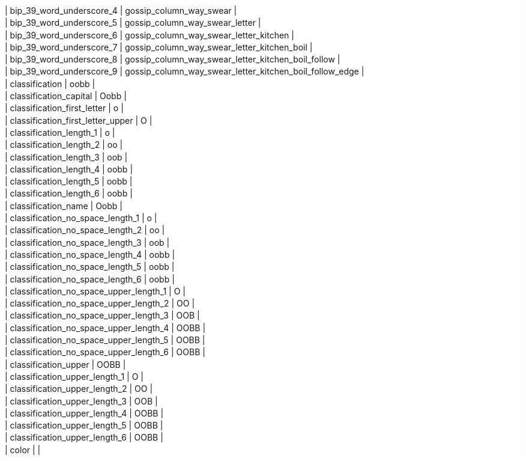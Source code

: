 | bip_39_word_underscore_4 | gossip_column_way_swear |  
| bip_39_word_underscore_5 | gossip_column_way_swear_letter |  
| bip_39_word_underscore_6 | gossip_column_way_swear_letter_kitchen |  
| bip_39_word_underscore_7 | gossip_column_way_swear_letter_kitchen_boil |  
| bip_39_word_underscore_8 | gossip_column_way_swear_letter_kitchen_boil_follow |  
| bip_39_word_underscore_9 | gossip_column_way_swear_letter_kitchen_boil_follow_edge |  
| classification | oobb |  
| classification_capital | Oobb |  
| classification_first_letter | o |  
| classification_first_letter_upper | O |  
| classification_length_1 | o |  
| classification_length_2 | oo |  
| classification_length_3 | oob |  
| classification_length_4 | oobb |  
| classification_length_5 | oobb |  
| classification_length_6 | oobb |  
| classification_name | Oobb |  
| classification_no_space_length_1 | o |  
| classification_no_space_length_2 | oo |  
| classification_no_space_length_3 | oob |  
| classification_no_space_length_4 | oobb |  
| classification_no_space_length_5 | oobb |  
| classification_no_space_length_6 | oobb |  
| classification_no_space_upper_length_1 | O |  
| classification_no_space_upper_length_2 | OO |  
| classification_no_space_upper_length_3 | OOB |  
| classification_no_space_upper_length_4 | OOBB |  
| classification_no_space_upper_length_5 | OOBB |  
| classification_no_space_upper_length_6 | OOBB |  
| classification_upper | OOBB |  
| classification_upper_length_1 | O |  
| classification_upper_length_2 | OO |  
| classification_upper_length_3 | OOB |  
| classification_upper_length_4 | OOBB |  
| classification_upper_length_5 | OOBB |  
| classification_upper_length_6 | OOBB |  
| color |  |  